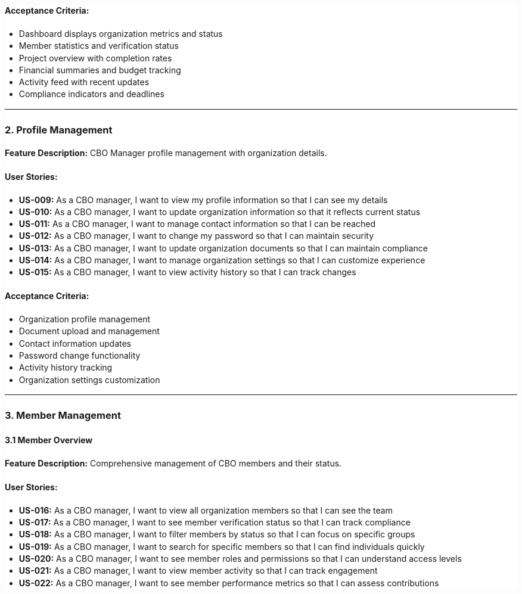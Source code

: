#### Acceptance Criteria:
- Dashboard displays organization metrics and status
- Member statistics and verification status
- Project overview with completion rates
- Financial summaries and budget tracking
- Activity feed with recent updates
- Compliance indicators and deadlines

---

### 2. Profile Management
**Feature Description:** CBO Manager profile management with organization details.

#### User Stories:
- **US-009:** As a CBO manager, I want to view my profile information so that I can see my details
- **US-010:** As a CBO manager, I want to update organization information so that it reflects current status
- **US-011:** As a CBO manager, I want to manage contact information so that I can be reached
- **US-012:** As a CBO manager, I want to change my password so that I can maintain security
- **US-013:** As a CBO manager, I want to update organization documents so that I can maintain compliance
- **US-014:** As a CBO manager, I want to manage organization settings so that I can customize experience
- **US-015:** As a CBO manager, I want to view activity history so that I can track changes

#### Acceptance Criteria:
- Organization profile management
- Document upload and management
- Contact information updates
- Password change functionality
- Activity history tracking
- Organization settings customization

---

### 3. Member Management

#### 3.1 Member Overview
**Feature Description:** Comprehensive management of CBO members and their status.

#### User Stories:
- **US-016:** As a CBO manager, I want to view all organization members so that I can see the team
- **US-017:** As a CBO manager, I want to see member verification status so that I can track compliance
- **US-018:** As a CBO manager, I want to filter members by status so that I can focus on specific groups
- **US-019:** As a CBO manager, I want to search for specific members so that I can find individuals quickly
- **US-020:** As a CBO manager, I want to see member roles and permissions so that I can understand access levels
- **US-021:** As a CBO manager, I want to view member activity so that I can track engagement
- **US-022:** As a CBO manager, I want to see member performance metrics so that I can assess contributions
